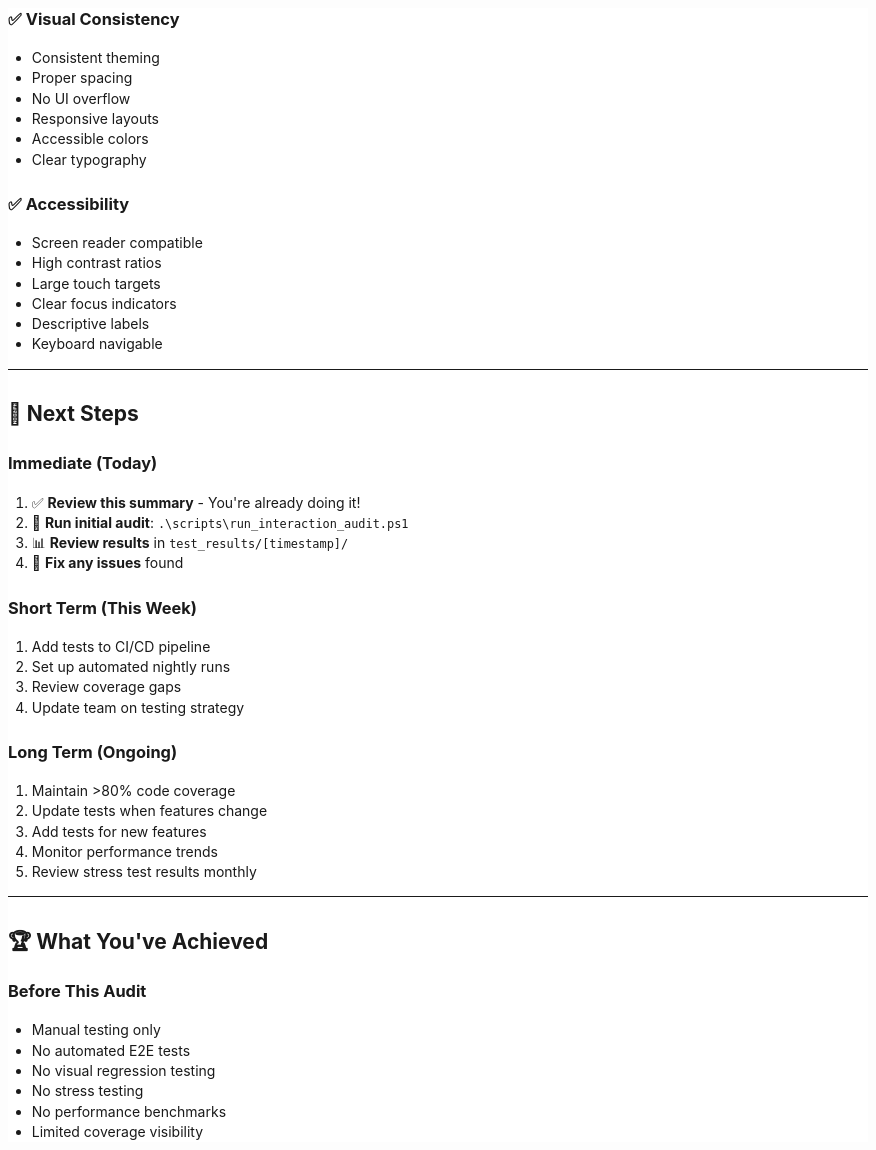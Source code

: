### ✅ Visual Consistency
- Consistent theming
- Proper spacing
- No UI overflow
- Responsive layouts
- Accessible colors
- Clear typography

### ✅ Accessibility
- Screen reader compatible
- High contrast ratios
- Large touch targets
- Clear focus indicators
- Descriptive labels
- Keyboard navigable

---

## 🎯 Next Steps

### Immediate (Today)
1. ✅ **Review this summary** - You're already doing it!
2. 🔄 **Run initial audit**: `.\scripts\run_interaction_audit.ps1`
3. 📊 **Review results** in `test_results/[timestamp]/`
4. 🐛 **Fix any issues** found

### Short Term (This Week)
1. Add tests to CI/CD pipeline
2. Set up automated nightly runs
3. Review coverage gaps
4. Update team on testing strategy

### Long Term (Ongoing)
1. Maintain >80% code coverage
2. Update tests when features change
3. Add tests for new features
4. Monitor performance trends
5. Review stress test results monthly

---

## 🏆 What You've Achieved

### Before This Audit
- Manual testing only
- No automated E2E tests
- No visual regression testing
- No stress testing
- No performance benchmarks
- Limited coverage visibility
